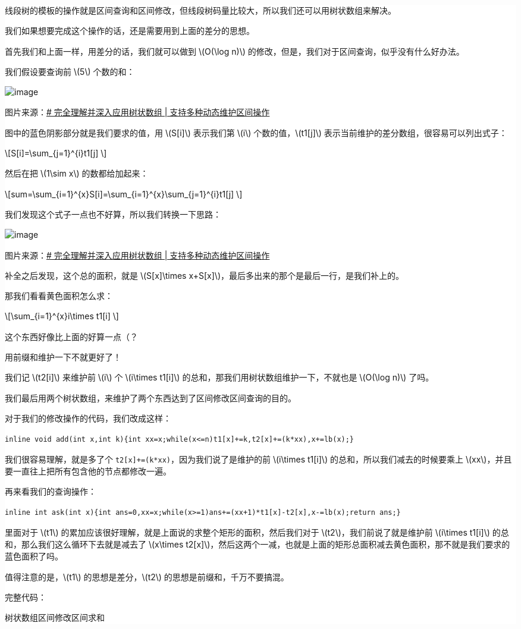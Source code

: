 线段树的模板的操作就是区间查询和区间修改，但线段树码量比较大，所以我们还可以用树状数组来解决。

我们如果想要完成这个操作的话，还是需要用到上面的差分的思想。

首先我们和上面一样，用差分的话，我们就可以做到 \\(O(\\log n)\\) 的修改，但是，我们对于区间查询，似乎没有什么好办法。

我们假设要查询前 \\(5\\) 个数的和：

![image](https://img2023.cnblogs.com/blog/2970702/202306/2970702-20230602220336123-480947804.png)

图片来源：[\# 完全理解并深入应用树状数组 | 支持多种动态维护区间操作](https://www.bilibili.com/video/BV1pE41197Qj/?spm_id_from=333.337.search-card.all.click&vd_source=e9d4425ab4540eec1adaf237575291ce)

图中的蓝色阴影部分就是我们要求的值，用 \\(S\[i\]\\) 表示我们第 \\(i\\) 个数的值，\\(t1\[j\]\\) 表示当前维护的差分数组，很容易可以列出式子：

\\\[S\[i\]=\\sum\_{j=1}^{i}t1\[j\] \\\]

然后在把 \\(1\\sim x\\) 的数都给加起来：

\\\[sum=\\sum\_{i=1}^{x}S\[i\]=\\sum\_{i=1}^{x}\\sum\_{j=1}^{i}t1\[j\] \\\]

我们发现这个式子一点也不好算，所以我们转换一下思路：

![image](https://img2023.cnblogs.com/blog/2970702/202306/2970702-20230602220359968-1597198638.png)

图片来源：[\# 完全理解并深入应用树状数组 | 支持多种动态维护区间操作](https://www.bilibili.com/video/BV1pE41197Qj/?spm_id_from=333.337.search-card.all.click&vd_source=e9d4425ab4540eec1adaf237575291ce)

补全之后发现，这个总的面积，就是 \\(S\[x\]\\times x+S\[x\]\\)，最后多出来的那个是最后一行，是我们补上的。

那我们看看黄色面积怎么求：

\\\[\\sum\_{i=1}^{x}i\\times t1\[i\] \\\]

这个东西好像比上面的好算一点（？

用前缀和维护一下不就更好了！

我们记 \\(t2\[i\]\\) 来维护前 \\(i\\) 个 \\(i\\times t1\[i\]\\) 的总和，那我们用树状数组维护一下，不就也是 \\(O(\\log n)\\) 了吗。

我们最后用两个树状数组，来维护了两个东西达到了区间修改区间查询的目的。

对于我们的修改操作的代码，我们改成这样：

    inline void add(int x,int k){int xx=x;while(x<=n)t1[x]+=k,t2[x]+=(k*xx),x+=lb(x);}
    

我们很容易理解，就是多了个 `t2[x]+=(k*xx)`，因为我们说了是维护的前 \\(i\\times t1\[i\]\\) 的总和，所以我们减去的时候要乘上 \\(xx\\)，并且要一直往上把所有包含他的节点都修改一遍。

再来看我们的查询操作：

    inline int ask(int x){int ans=0,xx=x;while(x>=1)ans+=(xx+1)*t1[x]-t2[x],x-=lb(x);return ans;} 
    

里面对于 \\(t1\\) 的累加应该很好理解，就是上面说的求整个矩形的面积，然后我们对于 \\(t2\\)，我们前说了就是维护前 \\(i\\times t1\[i\]\\) 的总和，那么我们这么循环下去就是减去了 \\(x\\times t2\[x\]\\)，然后这两个一减，也就是上面的矩形总面积减去黄色面积，那不就是我们要求的蓝色面积了吗。

值得注意的是，\\(t1\\) 的思想是差分，\\(t2\\) 的思想是前缀和，千万不要搞混。

完整代码：

树状数组区间修改区间求和
